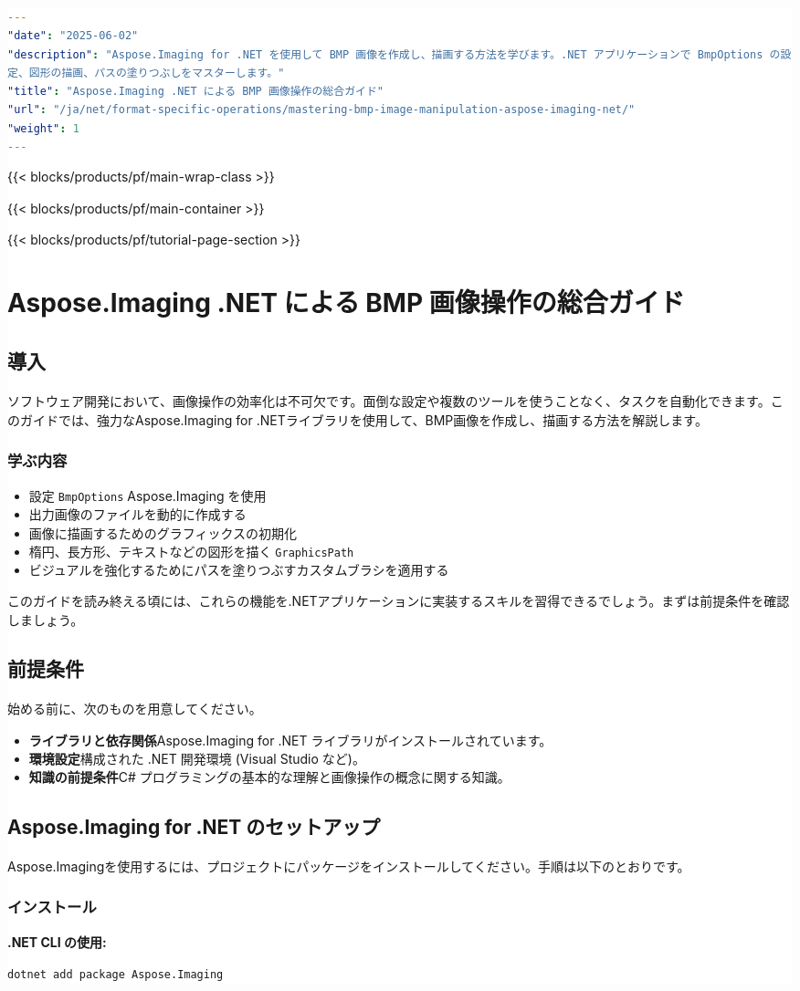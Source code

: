 ```yaml
---
"date": "2025-06-02"
"description": "Aspose.Imaging for .NET を使用して BMP 画像を作成し、描画する方法を学びます。.NET アプリケーションで BmpOptions の設定、図形の描画、パスの塗りつぶしをマスターします。"
"title": "Aspose.Imaging .NET による BMP 画像操作の総合ガイド"
"url": "/ja/net/format-specific-operations/mastering-bmp-image-manipulation-aspose-imaging-net/"
"weight": 1
---
```


{{< blocks/products/pf/main-wrap-class >}}

{{< blocks/products/pf/main-container >}}

{{< blocks/products/pf/tutorial-page-section >}}
# Aspose.Imaging .NET による BMP 画像操作の総合ガイド

## 導入

ソフトウェア開発において、画像操作の効率化は不可欠です。面倒な設定や複数のツールを使うことなく、タスクを自動化できます。このガイドでは、強力なAspose.Imaging for .NETライブラリを使用して、BMP画像を作成し、描画する方法を解説します。

### 学ぶ内容

- 設定 `BmpOptions` Aspose.Imaging を使用
- 出力画像のファイルを動的に作成する
- 画像に描画するためのグラフィックスの初期化
- 楕円、長方形、テキストなどの図形を描く `GraphicsPath`
- ビジュアルを強化するためにパスを塗りつぶすカスタムブラシを適用する

このガイドを読み終える頃には、これらの機能を.NETアプリケーションに実装するスキルを習得できるでしょう。まずは前提条件を確認しましょう。

## 前提条件

始める前に、次のものを用意してください。

- **ライブラリと依存関係**Aspose.Imaging for .NET ライブラリがインストールされています。
- **環境設定**構成された .NET 開発環境 (Visual Studio など)。
- **知識の前提条件**C# プログラミングの基本的な理解と画像操作の概念に関する知識。

## Aspose.Imaging for .NET のセットアップ

Aspose.Imagingを使用するには、プロジェクトにパッケージをインストールしてください。手順は以下のとおりです。

### インストール

**.NET CLI の使用:**
```bash
dotnet add package Aspose.Imaging
```
